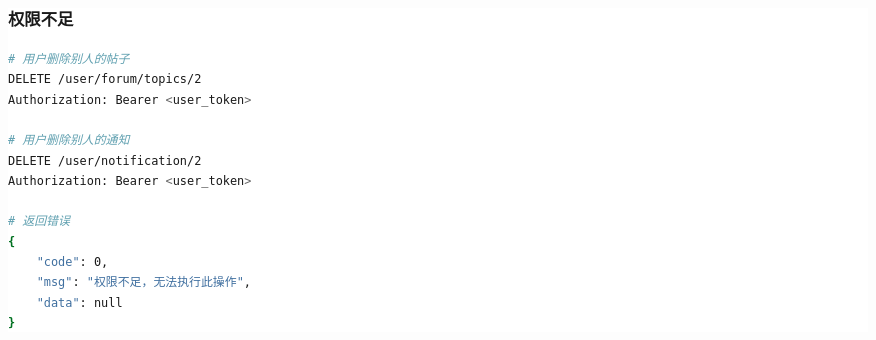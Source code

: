 ### 权限不足
```bash
# 用户删除别人的帖子
DELETE /user/forum/topics/2
Authorization: Bearer <user_token>

# 用户删除别人的通知
DELETE /user/notification/2
Authorization: Bearer <user_token>

# 返回错误
{
    "code": 0,
    "msg": "权限不足，无法执行此操作",
    "data": null
}
``` 